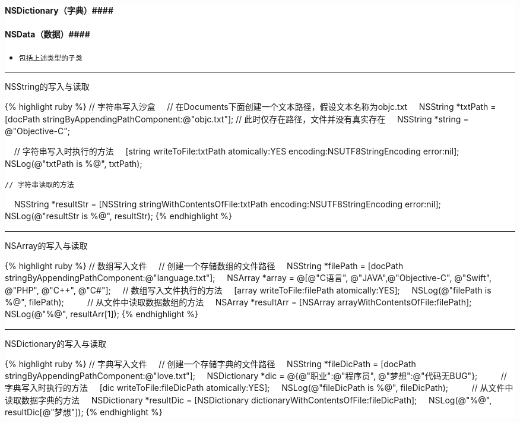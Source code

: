 #### NSDictionary（字典）####

#### NSData（数据）####

* ``包括上述类型的子类``

***

NSString的写入与读取

{% highlight ruby %}
    // 字符串写入沙盒
    // 在Documents下面创建一个文本路径，假设文本名称为objc.txt
    NSString *txtPath = [docPath stringByAppendingPathComponent:@"objc.txt"]; // 此时仅存在路径，文件并没有真实存在
    NSString *string = @"Objective-C";

    // 字符串写入时执行的方法
    [string writeToFile:txtPath atomically:YES encoding:NSUTF8StringEncoding error:nil];
    NSLog(@"txtPath is %@", txtPath);

    // 字符串读取的方法
    NSString *resultStr = [NSString stringWithContentsOfFile:txtPath encoding:NSUTF8StringEncoding error:nil];
    NSLog(@"resultStr is %@", resultStr);
{% endhighlight %}

***

NSArray的写入与读取

{% highlight ruby %}
    // 数组写入文件
    // 创建一个存储数组的文件路径
    NSString *filePath = [docPath stringByAppendingPathComponent:@"language.txt"];
    NSArray *array = @[@"C语言", @"JAVA",@"Objective-C", @"Swift", @"PHP", @"C++", @"C#"];
    // 数组写入文件执行的方法
    [array writeToFile:filePath atomically:YES];
    NSLog(@"filePath is %@", filePath);
    
    // 从文件中读取数据数组的方法
    NSArray *resultArr = [NSArray arrayWithContentsOfFile:filePath];
    NSLog(@"%@", resultArr[1]);
{% endhighlight %}

***

NSDictionary的写入与读取

{% highlight ruby %}
    // 字典写入文件
    // 创建一个存储字典的文件路径
    NSString *fileDicPath = [docPath stringByAppendingPathComponent:@"love.txt"];
    NSDictionary *dic = @{@"职业":@"程序员", @"梦想":@"代码无BUG"};
    
    // 字典写入时执行的方法
    [dic writeToFile:fileDicPath atomically:YES];
    NSLog(@"fileDicPath is %@", fileDicPath);
    
    // 从文件中读取数据字典的方法
    NSDictionary *resultDic = [NSDictionary dictionaryWithContentsOfFile:fileDicPath];
    NSLog(@"%@", resultDic[@"梦想"]);
{% endhighlight %}
